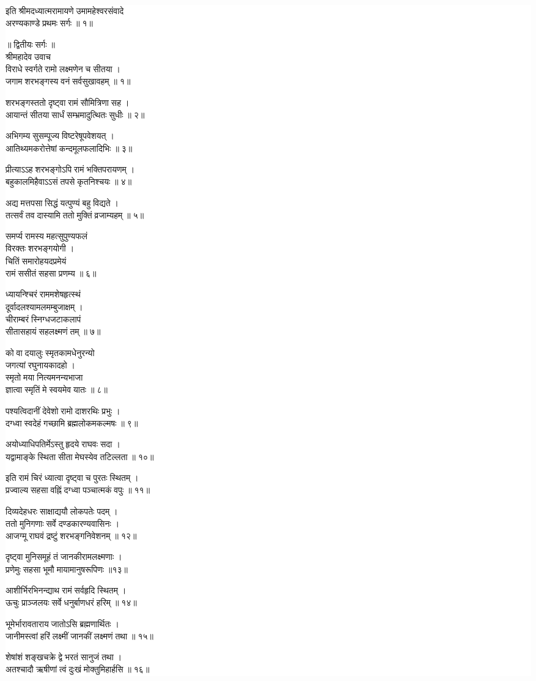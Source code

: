 इति श्रीमदध्यात्मरामायणे उमामहेश्वरसंवादे  
   अरण्यकाण्डे प्रथमः सर्गः ॥ १॥  
  
  
॥ द्वितीयः सर्गः ॥  
          श्रीमहादेव उवाच  
विराधे स्वर्गते रामो लक्ष्मणेन च सीतया ।  
जगाम शरभङ्गस्य वनं सर्वसुखावहम् ॥ १॥  
  
शरभङ्गस्ततो दृष्ट्वा रामं सौमित्रिणा सह ।  
आयान्तं सीतया सार्धं सम्भ्रमादुत्थितः सुधीः ॥ २॥  
  
अभिगम्य सुसम्पूज्य विष्टरेषूपवेशयत् ।  
आतिथ्यमकरोत्तेषां कन्दमूलफलादिभिः ॥ ३॥  
  
प्रीत्याऽऽह शरभङ्गोऽपि रामं भक्तिपरायणम् ।  
बहुकालमिहैवाऽऽसं तपसे कृतनिश्चयः ॥ ४॥  
  
अद्य मत्तपसा सिद्धं यत्पुण्यं बहु विद्यते ।  
तत्सर्वं तव दास्यामि ततो मुक्तिं व्रजाम्यहम् ॥ ५॥  
  
समर्प्य रामस्य महत्सुपुण्यफलं  
               विरक्तः शरभङ्गयोगी ।  
चितिं समारोहयदप्रमेयं  
               रामं ससीतं सहसा प्रणम्य ॥ ६॥  
  
ध्यायन्श्चिरं राममशेषहृत्स्थं  
               दूर्वादलश्यामलमम्बुजाक्षम् ।  
चीराम्बरं स्निग्धजटाकलापं  
               सीतासहायं सहलक्ष्मणं तम् ॥ ७॥  
  
को वा दयालुः स्मृतकामधेनुरन्यो  
               जगत्यां रघुनायकादहो ।  
स्मृतो मया नित्यमनन्यभाजा  
               ज्ञात्वा स्मृतिं मे स्वयमेव यातः ॥ ८॥  
  
पश्यत्विदानीं देवेशो रामो दाशरथिः प्रभुः ।  
दग्ध्वा स्वदेहं गच्छामि ब्रह्मलोकमकल्मषः ॥ ९॥  
  
अयोध्याधिपतिर्मेऽस्तु हृदये राघवः सदा ।  
यद्वामाङ्के स्थिता सीता मेघस्येव तटिल्लता ॥ १०॥  
  
इति रामं चिरं ध्यात्वा दृष्ट्वा च पुरतः स्थितम् ।  
प्रज्वाल्य सहसा वह्निं दग्ध्वा पञ्चात्मकं वपुः ॥ ११॥  
  
दिव्यदेहधरः साक्षाद्ययौ लोकपतेः पदम् ।  
ततो मुनिगणाः सर्वे दण्डकारण्यवासिनः ।  
आजग्मू राघवं द्रष्टुं शरभङ्गनिवेशनम् ॥ १२॥  
  
दृष्ट्वा मुनिसमूहं तं जानकीरामलक्ष्मणाः ।  
प्रणेमुः सहसा भूमौ मायामानुषरूपिणः ॥१३॥  
  
आशीर्भिरभिनन्द्याथ रामं सर्वहृदि स्थितम् ।  
ऊचुः प्राञ्जलयः सर्वे धनुर्बाणधरं हरिम् ॥ १४॥  
  
भूमेर्भारावताराय जातोऽसि ब्रह्मणार्थितः ।  
जानीमस्त्वां हरिं लक्ष्मीं जानकीं लक्ष्मणं तथा ॥ १५॥  
  
शेषांशं शङ्खचक्रे द्वे भरतं सानुजं तथा ।  
अतश्चादौ ऋषीणां त्वं दुःखं मोक्तुमिहार्हसि ॥ १६॥  
  